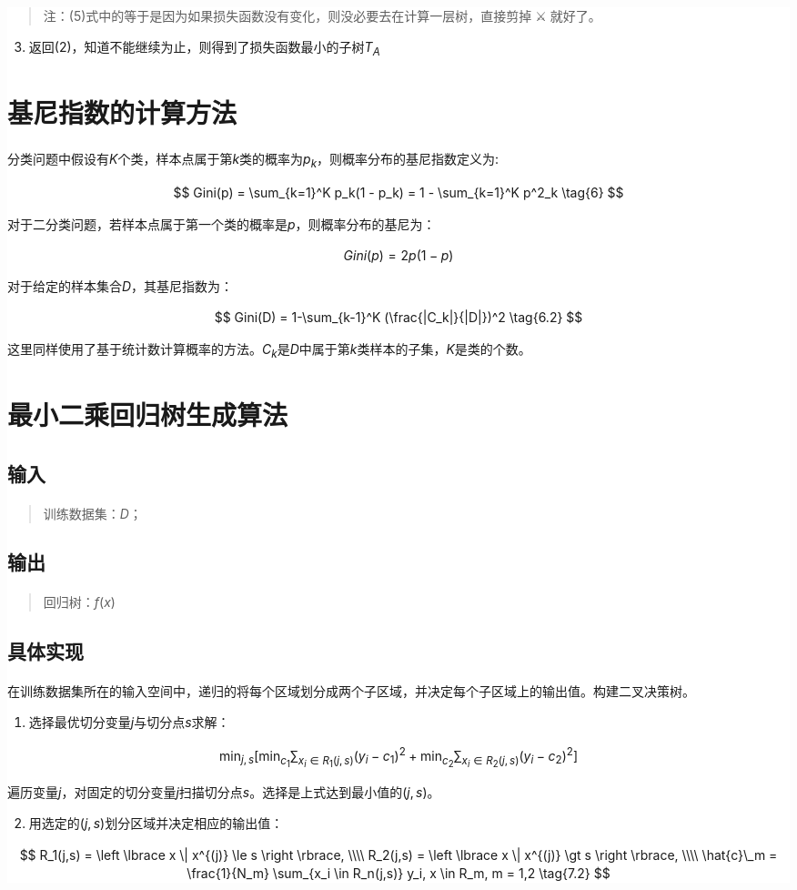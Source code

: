 > 注：$(5)$式中的等于是因为如果损失函数没有变化，则没必要去在计算一层树，直接剪掉 ⚔ 就好了。

3. 返回$(2)$，知道不能继续为止，则得到了损失函数最小的子树$T_A$

# 基尼指数的计算方法

分类问题中假设有$K$个类，样本点属于第$k$类的概率为$p_k$，则概率分布的基尼指数定义为:

$$
Gini(p) = \sum_{k=1}^K p_k(1 - p_k) = 1 - \sum_{k=1}^K p^2_k \tag{6}
$$

对于二分类问题，若样本点属于第一个类的概率是$p$，则概率分布的基尼为：

$$
Gini(p) = 2p(1-p) \tag{6.1}
$$

对于给定的样本集合$D$，其基尼指数为：

$$
Gini(D) = 1-\sum_{k-1}^K (\frac{|C_k|}{|D|})^2 \tag{6.2}
$$

这里同样使用了基于统计数计算概率的方法。$C_k$是$D$中属于第$k$类样本的子集，$K$是类的个数。

# 最小二乘回归树生成算法

## 输入

> 训练数据集：$D$；

## 输出

> 回归树：$f(x)$

## 具体实现

在训练数据集所在的输入空间中，递归的将每个区域划分成两个子区域，并决定每个子区域上的输出值。构建二叉决策树。

1. 选择最优切分变量$j$与切分点$s$求解：

$$
\min_{j,s}
\left [ \min_{c_1} \sum_{x_i \in R_1(j,s)} (y_i - c_1)^2 + \min_{c_2} \sum_{x_i \in R_2(j,s)} (y_i - c_2)^2\right ]
\tag{7.1}
$$

遍历变量$j$，对固定的切分变量$j$扫描切分点$s$。选择是上式达到最小值的$(j,s)$。

2. 用选定的$(j,s)$划分区域并决定相应的输出值：

$$
R_1(j,s) = \left \lbrace x \| x^{(j)} \le s \right \rbrace, \\\\
R_2(j,s) = \left \lbrace x \| x^{(j)} \gt s \right \rbrace, \\\\
\hat{c}\_m = \frac{1}{N_m}
\sum_{x_i \in
R_n(j,s)}
y_i, x \in R_m, m = 1,2
\tag{7.2}
$$
